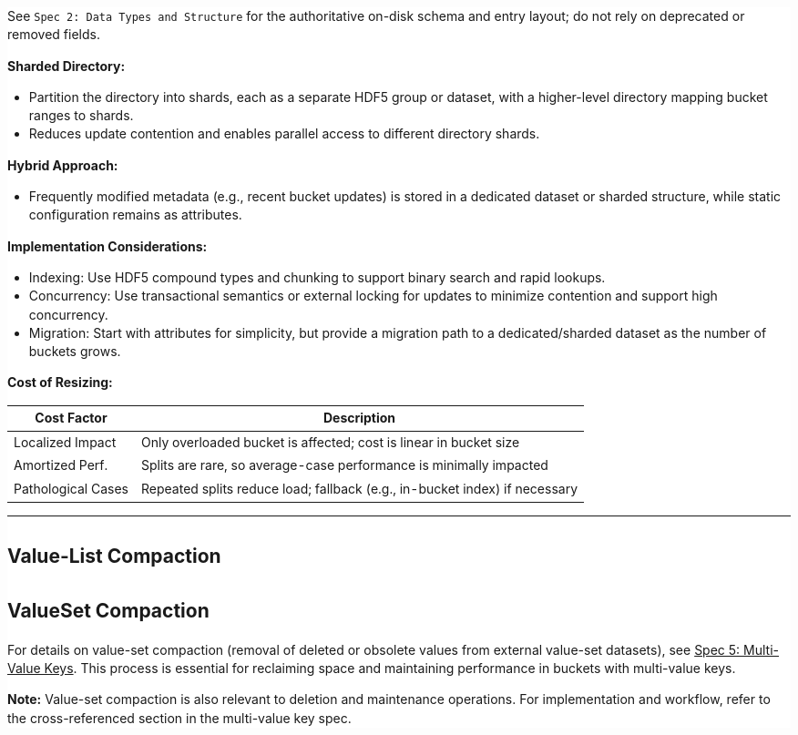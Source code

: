 See `Spec 2: Data Types and Structure` for the authoritative on-disk schema and entry layout; do not rely on deprecated or removed fields.

**Sharded Directory:**
- Partition the directory into shards, each as a separate HDF5 group or dataset, with a higher-level directory mapping bucket ranges to shards.
- Reduces update contention and enables parallel access to different directory shards.

**Hybrid Approach:**
- Frequently modified metadata (e.g., recent bucket updates) is stored in a dedicated dataset or sharded structure, while static configuration remains as attributes.

**Implementation Considerations:**
- Indexing: Use HDF5 compound types and chunking to support binary search and rapid lookups.
- Concurrency: Use transactional semantics or external locking for updates to minimize contention and support high concurrency.
- Migration: Start with attributes for simplicity, but provide a migration path to a dedicated/sharded dataset as the number of buckets grows.

**Cost of Resizing:**

| Cost Factor         | Description                                                                 |
|---------------------|-----------------------------------------------------------------------------|
| Localized Impact    | Only overloaded bucket is affected; cost is linear in bucket size           |
| Amortized Perf.     | Splits are rare, so average-case performance is minimally impacted          |
| Pathological Cases  | Repeated splits reduce load; fallback (e.g., in-bucket index) if necessary |

---

## Value-List Compaction

## ValueSet Compaction

For details on value-set compaction (removal of deleted or obsolete values from external value-set datasets), see [Spec 5: Multi-Value Keys](spec%205%20-%20Multi-Value%20Keys.md#value-list-compaction). This process is essential for reclaiming space and maintaining performance in buckets with multi-value keys.

**Note:** Value-set compaction is also relevant to deletion and maintenance operations. For implementation and workflow, refer to the cross-referenced section in the multi-value key spec.